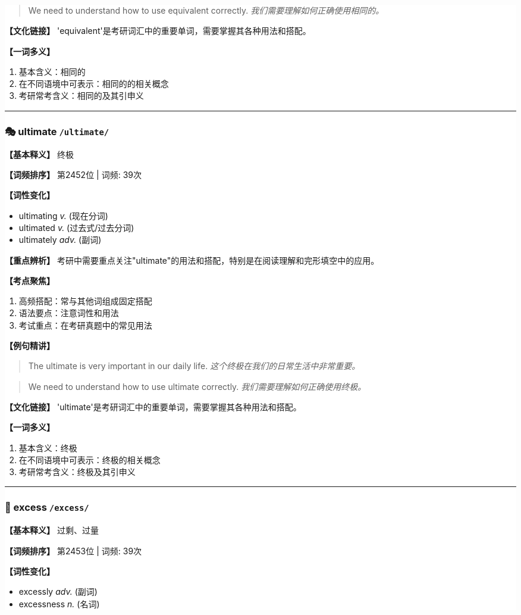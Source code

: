 > We need to understand how to use equivalent correctly.
> *我们需要理解如何正确使用相同的。*

**【文化链接】**
'equivalent'是考研词汇中的重要单词，需要掌握其各种用法和搭配。

**【一词多义】**
1. 基本含义：相同的
2. 在不同语境中可表示：相同的的相关概念
3. 考研常考含义：相同的及其引申义

---
### 🎭 ultimate `/ultimate/`

**【基本释义】** 终极

**【词频排序】** 第2452位 | 词频: 39次

**【词性变化】**
- ultimating *v.* (现在分词)
- ultimated *v.* (过去式/过去分词)
- ultimately *adv.* (副词)

**【重点辨析】**
考研中需要重点关注"ultimate"的用法和搭配，特别是在阅读理解和完形填空中的应用。

**【考点聚焦】**
1. 高频搭配：常与其他词组成固定搭配
2. 语法要点：注意词性和用法
3. 考试重点：在考研真题中的常见用法

**【例句精讲】**
> The ultimate is very important in our daily life.
> *这个终极在我们的日常生活中非常重要。*

> We need to understand how to use ultimate correctly.
> *我们需要理解如何正确使用终极。*

**【文化链接】**
'ultimate'是考研词汇中的重要单词，需要掌握其各种用法和搭配。

**【一词多义】**
1. 基本含义：终极
2. 在不同语境中可表示：终极的相关概念
3. 考研常考含义：终极及其引申义

---
### 🎨 excess `/excess/`

**【基本释义】** 过剩、过量

**【词频排序】** 第2453位 | 词频: 39次

**【词性变化】**
- excessly *adv.* (副词)
- excessness *n.* (名词)

